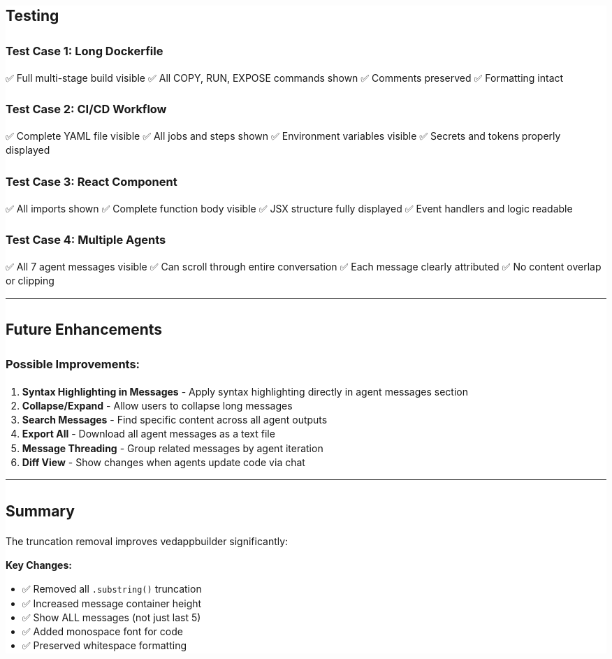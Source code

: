 ## Testing

### Test Case 1: Long Dockerfile
✅ Full multi-stage build visible
✅ All COPY, RUN, EXPOSE commands shown
✅ Comments preserved
✅ Formatting intact

### Test Case 2: CI/CD Workflow
✅ Complete YAML file visible
✅ All jobs and steps shown
✅ Environment variables visible
✅ Secrets and tokens properly displayed

### Test Case 3: React Component
✅ All imports shown
✅ Complete function body visible
✅ JSX structure fully displayed
✅ Event handlers and logic readable

### Test Case 4: Multiple Agents
✅ All 7 agent messages visible
✅ Can scroll through entire conversation
✅ Each message clearly attributed
✅ No content overlap or clipping

---

## Future Enhancements

### Possible Improvements:
1. **Syntax Highlighting in Messages** - Apply syntax highlighting directly in agent messages section
2. **Collapse/Expand** - Allow users to collapse long messages
3. **Search Messages** - Find specific content across all agent outputs
4. **Export All** - Download all agent messages as a text file
5. **Message Threading** - Group related messages by agent iteration
6. **Diff View** - Show changes when agents update code via chat

---

## Summary

The truncation removal improves vedappbuilder significantly:

**Key Changes:**
- ✅ Removed all `.substring()` truncation
- ✅ Increased message container height
- ✅ Show ALL messages (not just last 5)
- ✅ Added monospace font for code
- ✅ Preserved whitespace formatting

